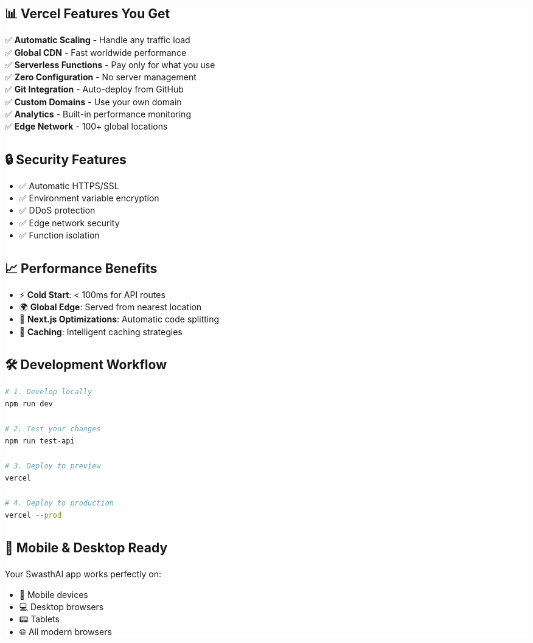 ## 📊 Vercel Features You Get

✅ **Automatic Scaling** - Handle any traffic load  
✅ **Global CDN** - Fast worldwide performance  
✅ **Serverless Functions** - Pay only for what you use  
✅ **Zero Configuration** - No server management  
✅ **Git Integration** - Auto-deploy from GitHub  
✅ **Custom Domains** - Use your own domain  
✅ **Analytics** - Built-in performance monitoring  
✅ **Edge Network** - 100+ global locations  

## 🔒 Security Features

- ✅ Automatic HTTPS/SSL
- ✅ Environment variable encryption
- ✅ DDoS protection
- ✅ Edge network security
- ✅ Function isolation

## 📈 Performance Benefits

- ⚡ **Cold Start**: < 100ms for API routes
- 🌍 **Global Edge**: Served from nearest location
- 🚀 **Next.js Optimizations**: Automatic code splitting
- 💾 **Caching**: Intelligent caching strategies

## 🛠️ Development Workflow

```bash
# 1. Develop locally
npm run dev

# 2. Test your changes
npm run test-api

# 3. Deploy to preview
vercel

# 4. Deploy to production
vercel --prod
```

## 📱 Mobile & Desktop Ready

Your SwasthAI app works perfectly on:
- 📱 Mobile devices
- 💻 Desktop browsers
- 📟 Tablets
- 🌐 All modern browsers

